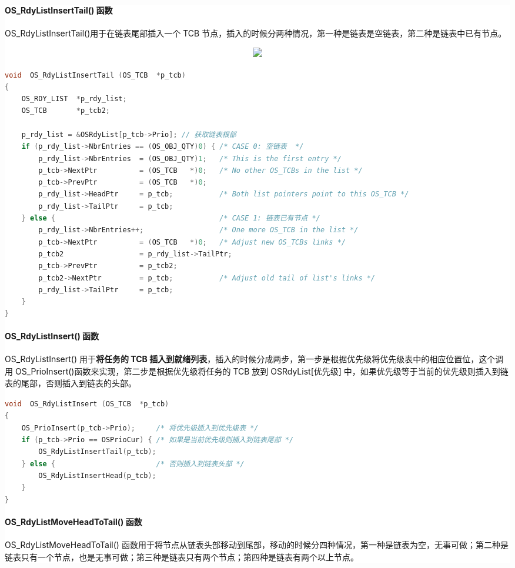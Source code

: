 

#### OS_RdyListInsertTail() 函数

OS_RdyListInsertTail()用于在链表尾部插入一个 TCB 节点，插入的时候分两种情况，第一种是链表是空链表，第二种是链表中已有节点。

<div align="center"> <img src="https://gitee.com//MrRen-sdhm/Images/raw/master/img/20200719225337.png" width="800px" /> </div>

```c
void  OS_RdyListInsertTail (OS_TCB  *p_tcb)
{
    OS_RDY_LIST  *p_rdy_list;
    OS_TCB       *p_tcb2;

    p_rdy_list = &OSRdyList[p_tcb->Prio]; // 获取链表根部
    if (p_rdy_list->NbrEntries == (OS_OBJ_QTY)0) { /* CASE 0: 空链表  */
        p_rdy_list->NbrEntries  = (OS_OBJ_QTY)1;   /* This is the first entry */
        p_tcb->NextPtr          = (OS_TCB   *)0;   /* No other OS_TCBs in the list */
        p_tcb->PrevPtr          = (OS_TCB   *)0;
        p_rdy_list->HeadPtr     = p_tcb;           /* Both list pointers point to this OS_TCB */
        p_rdy_list->TailPtr     = p_tcb;
    } else {                                       /* CASE 1: 链表已有节点 */
        p_rdy_list->NbrEntries++;                  /* One more OS_TCB in the list */
        p_tcb->NextPtr          = (OS_TCB   *)0;   /* Adjust new OS_TCBs links */
        p_tcb2                  = p_rdy_list->TailPtr;
        p_tcb->PrevPtr          = p_tcb2;
        p_tcb2->NextPtr         = p_tcb;           /* Adjust old tail of list's links */
        p_rdy_list->TailPtr     = p_tcb;
    }
}
```



#### OS_RdyListInsert() 函数

OS_RdyListInsert() 用于**将任务的 TCB 插入到就绪列表**，插入的时候分成两步，第一步是根据优先级将优先级表中的相应位置位，这个调用 OS_PrioInsert()函数来实现，第二步是根据优先级将任务的 TCB 放到 OSRdyList[优先级] 中，如果优先级等于当前的优先级则插入到链表的尾部，否则插入到链表的头部。

```c
void  OS_RdyListInsert (OS_TCB  *p_tcb)
{
    OS_PrioInsert(p_tcb->Prio); 	/* 将优先级插入到优先级表 */
    if (p_tcb->Prio == OSPrioCur) { /* 如果是当前优先级则插入到链表尾部 */
        OS_RdyListInsertTail(p_tcb);
    } else { 						/* 否则插入到链表头部 */
        OS_RdyListInsertHead(p_tcb);
    }
}
```



#### OS_RdyListMoveHeadToTail() 函数

OS_RdyListMoveHeadToTail() 函数用于将节点从链表头部移动到尾部，移动的时候分四种情况，第一种是链表为空，无事可做；第二种是链表只有一个节点，也是无事可做；第三种是链表只有两个节点；第四种是链表有两个以上节点。

